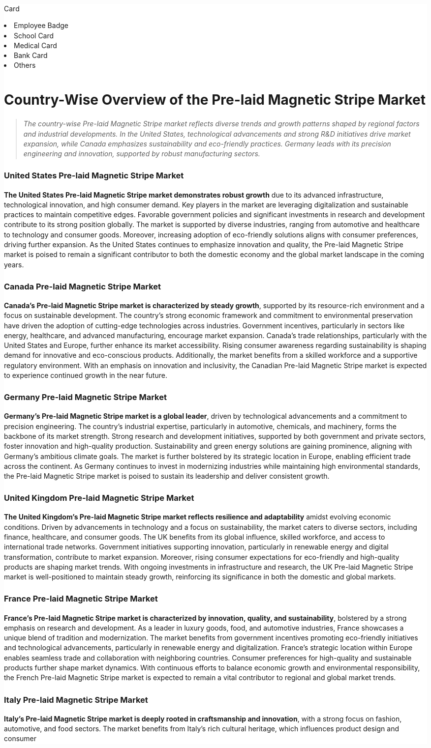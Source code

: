 Card</li><li>Employee Badge</li><li>School Card</li><li>Medical Card</li><li>Bank Card</li><li>Others</li></ul><h1><span class="">Country-Wise Overview of the Pre-laid Magnetic Stripe Market<br /></span></h1><blockquote><p><em><span class="">The country-wise Pre-laid Magnetic Stripe market reflects diverse trends and growth patterns shaped by regional factors and industrial developments. In the United States, technological advancements and strong R&amp;D initiatives drive market expansion, while Canada emphasizes sustainability and eco-friendly practices. Germany leads with its precision engineering and innovation, supported by robust manufacturing sectors.</span></em></p></blockquote><h3><strong>United States Pre-laid Magnetic Stripe Market</strong></h3><p><strong>The United States Pre-laid Magnetic Stripe market demonstrates robust growth</strong> due to its advanced infrastructure, technological innovation, and high consumer demand. Key players in the market are leveraging digitalization and sustainable practices to maintain competitive edges. Favorable government policies and significant investments in research and development contribute to its strong position globally. The market is supported by diverse industries, ranging from automotive and healthcare to technology and consumer goods. Moreover, increasing adoption of eco-friendly solutions aligns with consumer preferences, driving further expansion. As the United States continues to emphasize innovation and quality, the Pre-laid Magnetic Stripe market is poised to remain a significant contributor to both the domestic economy and the global market landscape in the coming years.</p><h3><strong>Canada Pre-laid Magnetic Stripe Market</strong></h3><p><strong>Canada&rsquo;s Pre-laid Magnetic Stripe market is characterized by steady growth</strong>, supported by its resource-rich environment and a focus on sustainable development. The country&rsquo;s strong economic framework and commitment to environmental preservation have driven the adoption of cutting-edge technologies across industries. Government incentives, particularly in sectors like energy, healthcare, and advanced manufacturing, encourage market expansion. Canada&rsquo;s trade relationships, particularly with the United States and Europe, further enhance its market accessibility. Rising consumer awareness regarding sustainability is shaping demand for innovative and eco-conscious products. Additionally, the market benefits from a skilled workforce and a supportive regulatory environment. With an emphasis on innovation and inclusivity, the Canadian Pre-laid Magnetic Stripe market is expected to experience continued growth in the near future.</p><h3><strong>Germany Pre-laid Magnetic Stripe Market</strong></h3><p><strong>Germany&rsquo;s Pre-laid Magnetic Stripe market is a global leader</strong>, driven by technological advancements and a commitment to precision engineering. The country&rsquo;s industrial expertise, particularly in automotive, chemicals, and machinery, forms the backbone of its market strength. Strong research and development initiatives, supported by both government and private sectors, foster innovation and high-quality production. Sustainability and green energy solutions are gaining prominence, aligning with Germany&rsquo;s ambitious climate goals. The market is further bolstered by its strategic location in Europe, enabling efficient trade across the continent. As Germany continues to invest in modernizing industries while maintaining high environmental standards, the Pre-laid Magnetic Stripe market is poised to sustain its leadership and deliver consistent growth.</p><h3><strong>United Kingdom Pre-laid Magnetic Stripe Market</strong></h3><p><strong>The United Kingdom&rsquo;s Pre-laid Magnetic Stripe market reflects resilience and adaptability</strong> amidst evolving economic conditions. Driven by advancements in technology and a focus on sustainability, the market caters to diverse sectors, including finance, healthcare, and consumer goods. The UK benefits from its global influence, skilled workforce, and access to international trade networks. Government initiatives supporting innovation, particularly in renewable energy and digital transformation, contribute to market expansion. Moreover, rising consumer expectations for eco-friendly and high-quality products are shaping market trends. With ongoing investments in infrastructure and research, the UK Pre-laid Magnetic Stripe market is well-positioned to maintain steady growth, reinforcing its significance in both the domestic and global markets.</p><h3><strong>France Pre-laid Magnetic Stripe Market</strong></h3><p><strong>France&rsquo;s Pre-laid Magnetic Stripe market is characterized by innovation, quality, and sustainability</strong>, bolstered by a strong emphasis on research and development. As a leader in luxury goods, food, and automotive industries, France showcases a unique blend of tradition and modernization. The market benefits from government incentives promoting eco-friendly initiatives and technological advancements, particularly in renewable energy and digitalization. France&rsquo;s strategic location within Europe enables seamless trade and collaboration with neighboring countries. Consumer preferences for high-quality and sustainable products further shape market dynamics. With continuous efforts to balance economic growth and environmental responsibility, the French Pre-laid Magnetic Stripe market is expected to remain a vital contributor to regional and global market trends.</p><h3><strong>Italy Pre-laid Magnetic Stripe Market</strong></h3><p><strong>Italy&rsquo;s Pre-laid Magnetic Stripe market is deeply rooted in craftsmanship and innovation</strong>, with a strong focus on fashion, automotive, and food sectors. The market benefits from Italy&rsquo;s rich cultural heritage, which influences product design and consumer